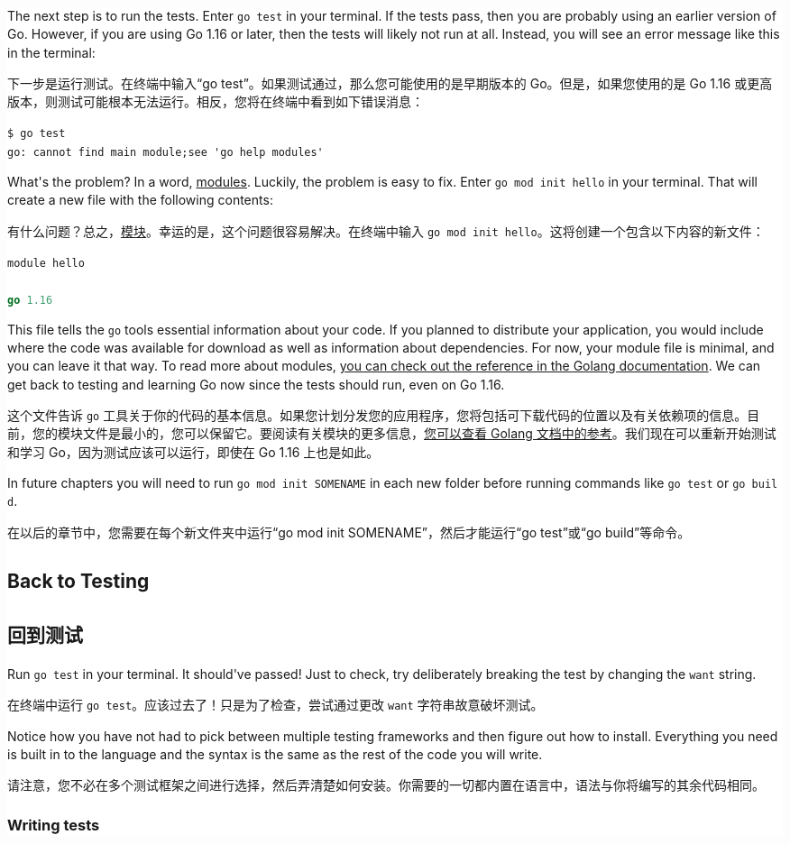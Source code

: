 The next step is to run the tests. Enter `go test` in your terminal. If the tests pass, then you are probably using an earlier version of Go. However, if you are using Go 1.16 or later, then the tests will likely not run at all. Instead, you will see an error message like this in the terminal:

下一步是运行测试。在终端中输入“go test”。如果测试通过，那么您可能使用的是早期版本的 Go。但是，如果您使用的是 Go 1.16 或更高版本，则测试可能根本无法运行。相反，您将在终端中看到如下错误消息：

```shell
$ go test
go: cannot find main module;see 'go help modules'
```

What's the problem? In a word, [modules](https://blog.golang.org/go116-module-changes). Luckily, the problem is easy to fix. Enter `go mod init hello` in your terminal. That will create a new file with the following contents:

有什么问题？总之，[模块](https://blog.golang.org/go116-module-changes)。幸运的是，这个问题很容易解决。在终端中输入 `go mod init hello`。这将创建一个包含以下内容的新文件：

```go
module hello

go 1.16
```

This file tells the `go` tools essential information about your code. If you planned to distribute your application, you would include where the code was available for download as well as information about dependencies. For now, your module file is minimal, and you can leave it that way. To read more about modules, [you can check out the reference in the Golang documentation](https://golang.org/doc/modules/gomod-ref). We can get back to testing and learning Go now since the tests should run, even on Go 1.16.

这个文件告诉 `go` 工具关于你的代码的基本信息。如果您计划分发您的应用程序，您将包括可下载代码的位置以及有关依赖项的信息。目前，您的模块文件是最小的，您可以保留它。要阅读有关模块的更多信息，[您可以查看 Golang 文档中的参考](https://golang.org/doc/modules/gomod-ref)。我们现在可以重新开始测试和学习 Go，因为测试应该可以运行，即使在 Go 1.16 上也是如此。

In future chapters you will need to run `go mod init SOMENAME` in each new folder before running commands like `go test` or `go build`.

在以后的章节中，您需要在每个新文件夹中运行“go mod init SOMENAME”，然后才能运行“go test”或“go build”等命令。

## Back to Testing

## 回到测试

Run `go test` in your terminal. It should've passed! Just to check, try deliberately breaking the test by changing the `want` string.

在终端中运行 `go test`。应该过去了！只是为了检查，尝试通过更改 `want` 字符串故意破坏测试。

Notice how you have not had to pick between multiple testing frameworks and then figure out how to install. Everything you need is built in to the language and the syntax is the same as the rest of the code you will write.

请注意，您不必在多个测试框架之间进行选择，然后弄清楚如何安装。你需要的一切都内置在语言中，语法与你将编写的其余代码相同。

### Writing tests
